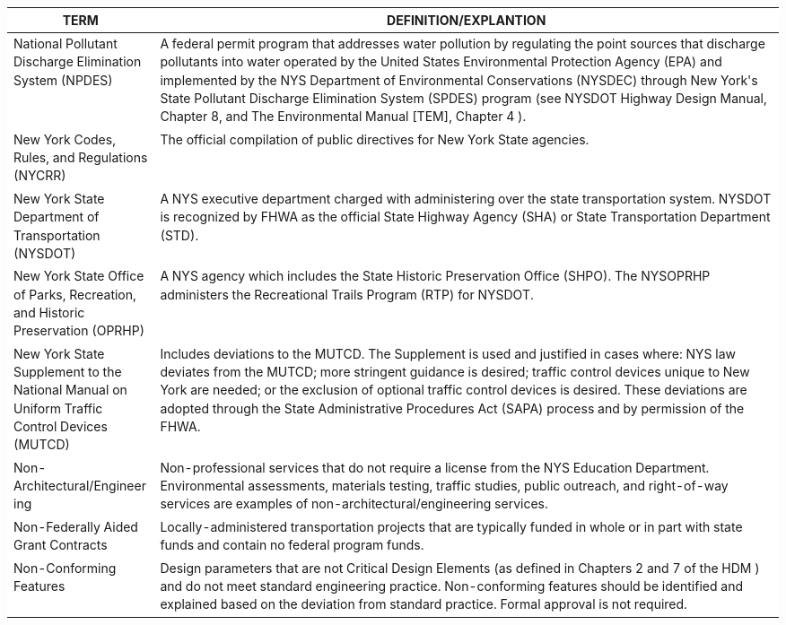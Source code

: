 | TERM                                                                                           | DEFINITION/EXPLANTION                                                                                                                                                                                                                                                                                                                                                                                                                                                        |
|------------------------------------------------------------------------------------------------|------------------------------------------------------------------------------------------------------------------------------------------------------------------------------------------------------------------------------------------------------------------------------------------------------------------------------------------------------------------------------------------------------------------------------------------------------------------------------|
| National Pollutant Discharge  Elimination System (NPDES)                                       | A federal permit program that addresses water pollution by regulating  the point sources that discharge pollutants into water operated by the  United  States  Environmental  Protection  Agency  (EPA)  and  implemented by the NYS Department of Environmental Conservations  (NYSDEC) through New York's State Pollutant Discharge Elimination  System (SPDES) program (see  NYSDOT Highway Design Manual,  Chapter 8,  and  The Environmental Manual [TEM], Chapter 4 ). |
| New York Codes, Rules, and  Regulations (NYCRR)                                                | The  official  compilation  of  public  directives  for  New  York  State  agencies.                                                                                                                                                                                                                                                                                                                                                                                         |
| New York State Department  of Transportation (NYSDOT)                                          | A NYS executive department charged with administering over the state  transportation system. NYSDOT is recognized by FHWA as the official  State  Highway  Agency  (SHA)  or  State  Transportation  Department  (STD).                                                                                                                                                                                                                                                      |
| New York State Office of  Parks, Recreation, and  Historic Preservation  (OPRHP)               | A NYS agency which includes the State Historic Preservation Office  (SHPO).  The  NYSOPRHP  administers  the  Recreational  Trails  Program (RTP) for NYSDOT.                                                                                                                                                                                                                                                                                                                |
| New York State Supplement  to the National Manual on  Uniform Traffic Control  Devices (MUTCD) | Includes  deviations  to  the  MUTCD.  The  Supplement  is  used  and  justified in cases where:  NYS law deviates from the MUTCD; more  stringent  guidance  is  desired;  traffic  control  devices  unique  to  New  York are needed; or the exclusion of optional traffic control devices is  desired.  These  deviations  are  adopted  through  the  State  Administrative Procedures Act (SAPA) process and by permission of  the FHWA.                               |
| Non- Architectural/Engineering                                                                 | Non-professional services that do not require a license from the NYS  Education Department. Environmental assessments, materials testing,  traffic studies, public outreach, and right-of-way services are examples  of non-architectural/engineering services.                                                                                                                                                                                                              |
| Non-Federally Aided Grant  Contracts                                                           | Locally-administered transportation projects that are typically funded  in  whole or in  part with state funds and contain no federal program  funds.                                                                                                                                                                                                                                                                                                                        |
| Non-Conforming Features                                                                        | Design parameters that are not  Critical Design Elements  (as defined  in  Chapters  2  and  7  of  the  HDM )  and  do  not  meet  standard  engineering  practice.  Non-conforming  features  should  be  identified  and explained based on the deviation from standard practice.  Formal  approval is not required.                                                                                                                                                      |